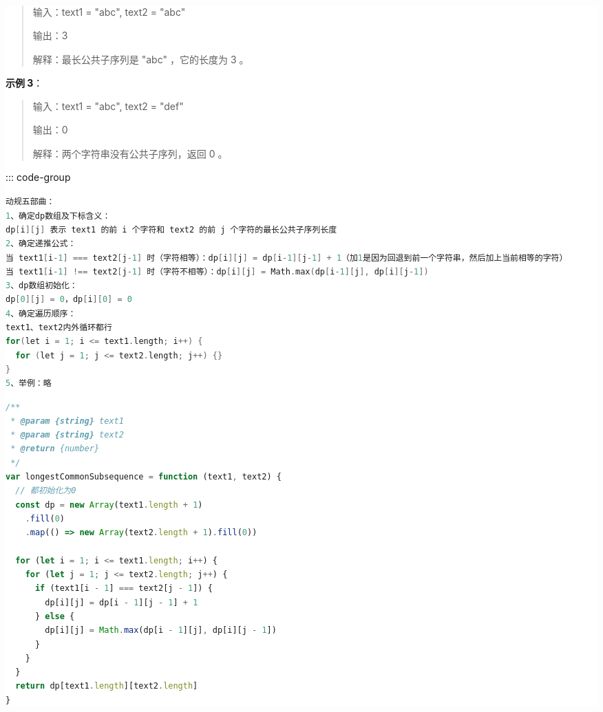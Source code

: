 > 输入：text1 = "abc", text2 = "abc"
>
> 输出：3
>
> 解释：最长公共子序列是 "abc" ，它的长度为 3 。

**示例 3**：

> 输入：text1 = "abc", text2 = "def"
>
> 输出：0
>
> 解释：两个字符串没有公共子序列，返回 0 。

::: code-group

```c [思路]
动规五部曲：
1、确定dp数组及下标含义：
dp[i][j] 表示 text1 的前 i 个字符和 text2 的前 j 个字符的最长公共子序列长度
2、确定递推公式：
当 text1[i-1] === text2[j-1] 时（字符相等）：dp[i][j] = dp[i-1][j-1] + 1（加1是因为回退到前一个字符串，然后加上当前相等的字符）
当 text1[i-1] !== text2[j-1] 时（字符不相等）：dp[i][j] = Math.max(dp[i-1][j], dp[i][j-1])
3、dp数组初始化：
dp[0][j] = 0，dp[i][0] = 0
4、确定遍历顺序：
text1、text2内外循环都行
for(let i = 1; i <= text1.length; i++) {
  for (let j = 1; j <= text2.length; j++) {}
}
5、举例：略
```

```js [代码]
/**
 * @param {string} text1
 * @param {string} text2
 * @return {number}
 */
var longestCommonSubsequence = function (text1, text2) {
  // 都初始化为0
  const dp = new Array(text1.length + 1)
    .fill(0)
    .map(() => new Array(text2.length + 1).fill(0))

  for (let i = 1; i <= text1.length; i++) {
    for (let j = 1; j <= text2.length; j++) {
      if (text1[i - 1] === text2[j - 1]) {
        dp[i][j] = dp[i - 1][j - 1] + 1
      } else {
        dp[i][j] = Math.max(dp[i - 1][j], dp[i][j - 1])
      }
    }
  }
  return dp[text1.length][text2.length]
}
```
